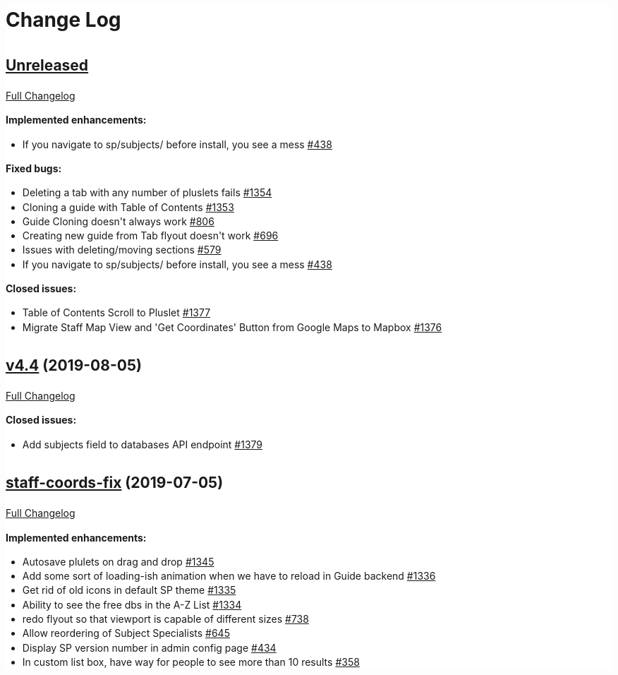# Change Log

## [Unreleased](https://github.com/subjectsplus/SubjectsPlus/tree/HEAD)

[Full Changelog](https://github.com/subjectsplus/SubjectsPlus/compare/v4.4...HEAD)

**Implemented enhancements:**

- If you navigate to sp/subjects/ before install, you see a mess [\#438](https://github.com/subjectsplus/SubjectsPlus/issues/438)

**Fixed bugs:**

- Deleting a tab with any number of pluslets fails [\#1354](https://github.com/subjectsplus/SubjectsPlus/issues/1354)
- Cloning a guide with Table of Contents  [\#1353](https://github.com/subjectsplus/SubjectsPlus/issues/1353)
- Guide Cloning doesn't always work [\#806](https://github.com/subjectsplus/SubjectsPlus/issues/806)
- Creating new guide from Tab flyout doesn't work [\#696](https://github.com/subjectsplus/SubjectsPlus/issues/696)
- Issues with deleting/moving sections [\#579](https://github.com/subjectsplus/SubjectsPlus/issues/579)
- If you navigate to sp/subjects/ before install, you see a mess [\#438](https://github.com/subjectsplus/SubjectsPlus/issues/438)

**Closed issues:**

- Table of Contents Scroll to Pluslet [\#1377](https://github.com/subjectsplus/SubjectsPlus/issues/1377)
- Migrate Staff Map View and 'Get Coordinates' Button from Google Maps to Mapbox [\#1376](https://github.com/subjectsplus/SubjectsPlus/issues/1376)

## [v4.4](https://github.com/subjectsplus/SubjectsPlus/tree/v4.4) (2019-08-05)
[Full Changelog](https://github.com/subjectsplus/SubjectsPlus/compare/staff-coords-fix...v4.4)

**Closed issues:**

- Add subjects field to databases API endpoint [\#1379](https://github.com/subjectsplus/SubjectsPlus/issues/1379)

## [staff-coords-fix](https://github.com/subjectsplus/SubjectsPlus/tree/staff-coords-fix) (2019-07-05)
[Full Changelog](https://github.com/subjectsplus/SubjectsPlus/compare/v4.3...staff-coords-fix)

**Implemented enhancements:**

- Autosave plulets on drag and drop [\#1345](https://github.com/subjectsplus/SubjectsPlus/issues/1345)
- Add some sort of loading-ish animation when we have to reload in Guide backend [\#1336](https://github.com/subjectsplus/SubjectsPlus/issues/1336)
- Get rid of old icons in default SP theme [\#1335](https://github.com/subjectsplus/SubjectsPlus/issues/1335)
- Ability to see the free dbs in the A-Z List [\#1334](https://github.com/subjectsplus/SubjectsPlus/issues/1334)
- redo flyout so that viewport is capable of different sizes [\#738](https://github.com/subjectsplus/SubjectsPlus/issues/738)
- Allow reordering of Subject Specialists [\#645](https://github.com/subjectsplus/SubjectsPlus/issues/645)
- Display SP version number in admin config page [\#434](https://github.com/subjectsplus/SubjectsPlus/issues/434)
- In custom list box, have way for people to see more than 10 results [\#358](https://github.com/subjectsplus/SubjectsPlus/issues/358)